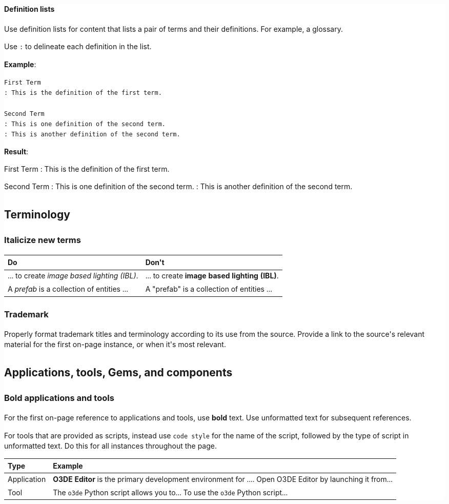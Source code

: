 #### Definition lists

Use definition lists for content that lists a pair of terms and their definitions. For example, a glossary.

Use `:` to delineate each definition in the list.
  
**Example**:

```markdown
First Term  
: This is the definition of the first term.

Second Term  
: This is one definition of the second term.
: This is another definition of the second term.
```

**Result**:

First Term
: This is the definition of the first term.

Second Term
: This is one definition of the second term.
: This is another definition of the second term.


## Terminology

### Italicize new terms

Do | Don't
:--| :-----
... to create *image based lighting (IBL)*. | ... to create **image based lighting (IBL)**.
A *prefab* is a collection of entities ... | A "prefab" is a collection of entities ...

### Trademark

Properly format trademark titles and terminology according to its use from the source. Provide a link to the source's relevant material for the first on-page instance, or when it's most relevant.

## Applications, tools, Gems, and components

### Bold applications and tools

For the first on-page reference to applications and tools, use **bold** text. Use unformatted text for subsequent references. 

For tools that are provided as scripts, instead use `code style` for the name of the script, followed by the type of script in unformatted text. Do this for all instances throughout the page.

Type | Example
:--| :-- 
Application | **O3DE Editor** is the primary development environment for .... Open O3DE Editor by launching it from...
Tool | The `o3de` Python script allows you to... To use the `o3de` Python script... | 
